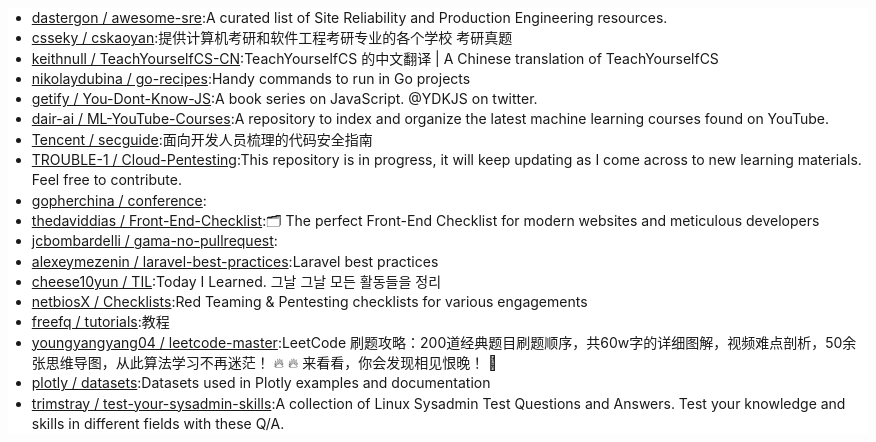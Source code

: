 * [dastergon / awesome-sre](https://github.com/dastergon/awesome-sre):A curated list of Site Reliability and Production Engineering resources.
* [csseky / cskaoyan](https://github.com/csseky/cskaoyan):提供计算机考研和软件工程考研专业的各个学校 考研真题
* [keithnull / TeachYourselfCS-CN](https://github.com/keithnull/TeachYourselfCS-CN):TeachYourselfCS 的中文翻译 | A Chinese translation of TeachYourselfCS
* [nikolaydubina / go-recipes](https://github.com/nikolaydubina/go-recipes):Handy commands to run in Go projects
* [getify / You-Dont-Know-JS](https://github.com/getify/You-Dont-Know-JS):A book series on JavaScript. @YDKJS on twitter.
* [dair-ai / ML-YouTube-Courses](https://github.com/dair-ai/ML-YouTube-Courses):A repository to index and organize the latest machine learning courses found on YouTube.
* [Tencent / secguide](https://github.com/Tencent/secguide):面向开发人员梳理的代码安全指南
* [TROUBLE-1 / Cloud-Pentesting](https://github.com/TROUBLE-1/Cloud-Pentesting):This repository is in progress, it will keep updating as I come across to new learning materials. Feel free to contribute.
* [gopherchina / conference](https://github.com/gopherchina/conference):
* [thedaviddias / Front-End-Checklist](https://github.com/thedaviddias/Front-End-Checklist):🗂
The perfect Front-End Checklist for modern websites and meticulous developers
* [jcbombardelli / gama-no-pullrequest](https://github.com/jcbombardelli/gama-no-pullrequest):
* [alexeymezenin / laravel-best-practices](https://github.com/alexeymezenin/laravel-best-practices):Laravel best practices
* [cheese10yun / TIL](https://github.com/cheese10yun/TIL):Today I Learned. 그날 그날 모든 활동들을 정리
* [netbiosX / Checklists](https://github.com/netbiosX/Checklists):Red Teaming & Pentesting checklists for various engagements
* [freefq / tutorials](https://github.com/freefq/tutorials):教程
* [youngyangyang04 / leetcode-master](https://github.com/youngyangyang04/leetcode-master):LeetCode 刷题攻略：200道经典题目刷题顺序，共60w字的详细图解，视频难点剖析，50余张思维导图，从此算法学习不再迷茫！
🔥
🔥
来看看，你会发现相见恨晚！
🚀
* [plotly / datasets](https://github.com/plotly/datasets):Datasets used in Plotly examples and documentation
* [trimstray / test-your-sysadmin-skills](https://github.com/trimstray/test-your-sysadmin-skills):A collection of Linux Sysadmin Test Questions and Answers. Test your knowledge and skills in different fields with these Q/A.
